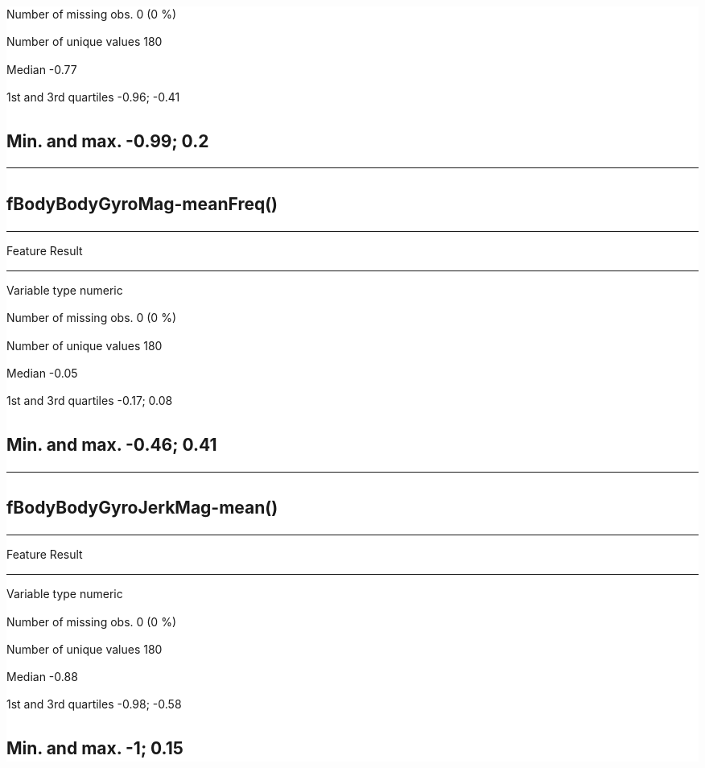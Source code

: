 Number of missing obs.           0 (0 %)

Number of unique values              180

Median                             -0.77

1st and 3rd quartiles       -0.96; -0.41

Min. and max.                 -0.99; 0.2
----------------------------------------




---

## fBodyBodyGyroMag-meanFreq()


---------------------------------------
Feature                          Result
------------------------- -------------
Variable type                   numeric

Number of missing obs.          0 (0 %)

Number of unique values             180

Median                            -0.05

1st and 3rd quartiles       -0.17; 0.08

Min. and max.               -0.46; 0.41
---------------------------------------




---

## fBodyBodyGyroJerkMag-mean()


----------------------------------------
Feature                           Result
------------------------- --------------
Variable type                    numeric

Number of missing obs.           0 (0 %)

Number of unique values              180

Median                             -0.88

1st and 3rd quartiles       -0.98; -0.58

Min. and max.                   -1; 0.15
----------------------------------------


